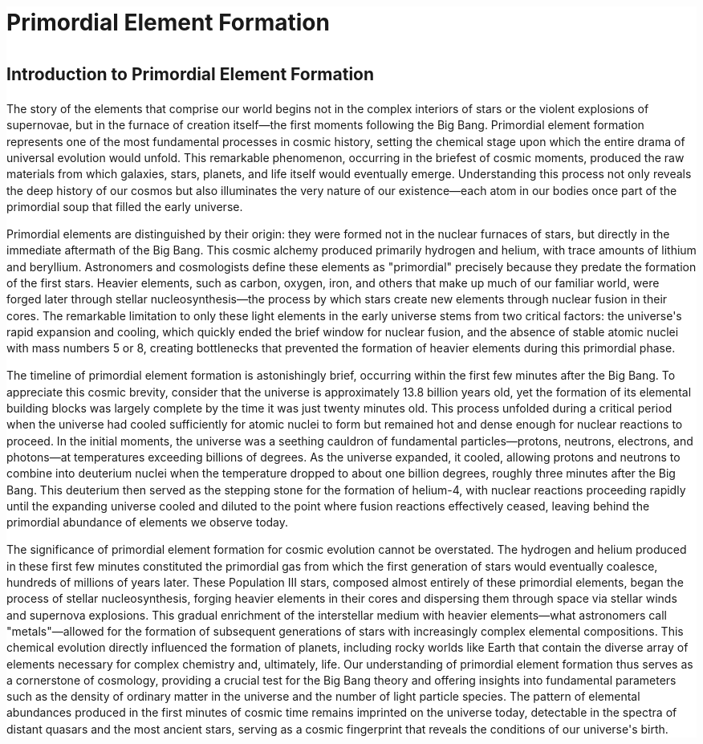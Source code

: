 
# Primordial Element Formation

## Introduction to Primordial Element Formation

The story of the elements that comprise our world begins not in the complex interiors of stars or the violent explosions of supernovae, but in the furnace of creation itself—the first moments following the Big Bang. Primordial element formation represents one of the most fundamental processes in cosmic history, setting the chemical stage upon which the entire drama of universal evolution would unfold. This remarkable phenomenon, occurring in the briefest of cosmic moments, produced the raw materials from which galaxies, stars, planets, and life itself would eventually emerge. Understanding this process not only reveals the deep history of our cosmos but also illuminates the very nature of our existence—each atom in our bodies once part of the primordial soup that filled the early universe.

Primordial elements are distinguished by their origin: they were formed not in the nuclear furnaces of stars, but directly in the immediate aftermath of the Big Bang. This cosmic alchemy produced primarily hydrogen and helium, with trace amounts of lithium and beryllium. Astronomers and cosmologists define these elements as "primordial" precisely because they predate the formation of the first stars. Heavier elements, such as carbon, oxygen, iron, and others that make up much of our familiar world, were forged later through stellar nucleosynthesis—the process by which stars create new elements through nuclear fusion in their cores. The remarkable limitation to only these light elements in the early universe stems from two critical factors: the universe's rapid expansion and cooling, which quickly ended the brief window for nuclear fusion, and the absence of stable atomic nuclei with mass numbers 5 or 8, creating bottlenecks that prevented the formation of heavier elements during this primordial phase.

The timeline of primordial element formation is astonishingly brief, occurring within the first few minutes after the Big Bang. To appreciate this cosmic brevity, consider that the universe is approximately 13.8 billion years old, yet the formation of its elemental building blocks was largely complete by the time it was just twenty minutes old. This process unfolded during a critical period when the universe had cooled sufficiently for atomic nuclei to form but remained hot and dense enough for nuclear reactions to proceed. In the initial moments, the universe was a seething cauldron of fundamental particles—protons, neutrons, electrons, and photons—at temperatures exceeding billions of degrees. As the universe expanded, it cooled, allowing protons and neutrons to combine into deuterium nuclei when the temperature dropped to about one billion degrees, roughly three minutes after the Big Bang. This deuterium then served as the stepping stone for the formation of helium-4, with nuclear reactions proceeding rapidly until the expanding universe cooled and diluted to the point where fusion reactions effectively ceased, leaving behind the primordial abundance of elements we observe today.

The significance of primordial element formation for cosmic evolution cannot be overstated. The hydrogen and helium produced in these first few minutes constituted the primordial gas from which the first generation of stars would eventually coalesce, hundreds of millions of years later. These Population III stars, composed almost entirely of these primordial elements, began the process of stellar nucleosynthesis, forging heavier elements in their cores and dispersing them through space via stellar winds and supernova explosions. This gradual enrichment of the interstellar medium with heavier elements—what astronomers call "metals"—allowed for the formation of subsequent generations of stars with increasingly complex elemental compositions. This chemical evolution directly influenced the formation of planets, including rocky worlds like Earth that contain the diverse array of elements necessary for complex chemistry and, ultimately, life. Our understanding of primordial element formation thus serves as a cornerstone of cosmology, providing a crucial test for the Big Bang theory and offering insights into fundamental parameters such as the density of ordinary matter in the universe and the number of light particle species. The pattern of elemental abundances produced in the first minutes of cosmic time remains imprinted on the universe today, detectable in the spectra of distant quasars and the most ancient stars, serving as a cosmic fingerprint that reveals the conditions of our universe's birth.
